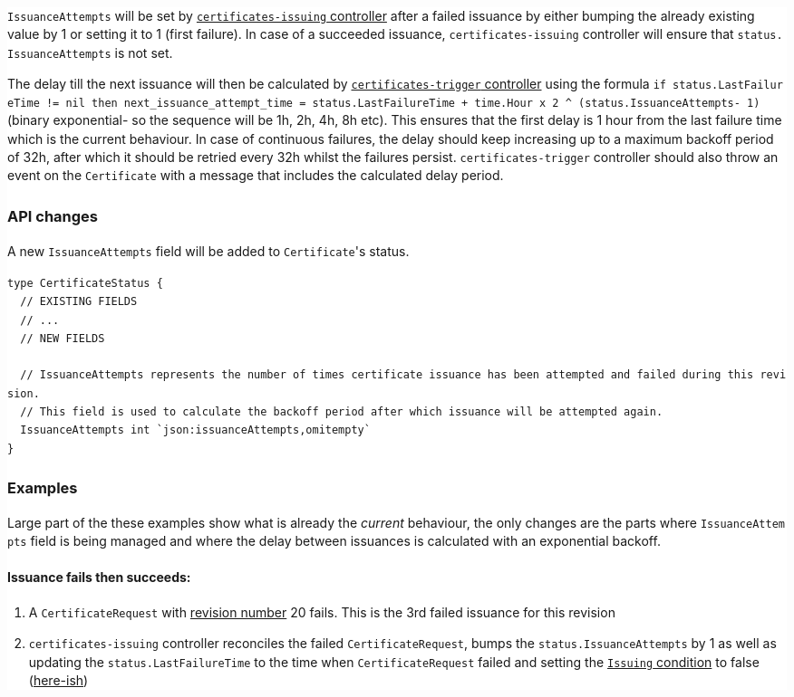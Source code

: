 `IssuanceAttempts` will be set by [`certificates-issuing` controller](https://github.com/jetstack/cert-manager/tree/ce1424162ea4f363bdb7aa4f201432ec63da1145/pkg/controller/certificates/issuing) after a failed issuance by either bumping the already existing value by 1 or setting it to 1 (first failure). In case of a succeeded issuance, `certificates-issuing` controller will ensure that `status.IssuanceAttempts` is not set.

The delay till the next issuance will then be calculated by [`certificates-trigger` controller](https://github.com/jetstack/cert-manager/tree/ce1424162ea4f363bdb7aa4f201432ec63da1145/pkg/controller/certificates/trigger) using the formula `if status.LastFailureTime != nil then next_issuance_attempt_time = status.LastFailureTime + time.Hour x 2 ^ (status.IssuanceAttempts- 1)` (binary exponential- so the sequence will be 1h, 2h, 4h, 8h etc). This ensures that the first delay is 1 hour from the last failure time which is the current behaviour. In case of continuous failures, the delay should keep increasing up to a maximum backoff period of 32h, after which it should be retried every 32h whilst the failures persist.
`certificates-trigger` controller should also throw an event on the `Certificate` with a message that includes the calculated delay period.

### API changes

A new `IssuanceAttempts` field will be added to `Certificate`'s status.

```
type CertificateStatus {
  // EXISTING FIELDS
  // ...
  // NEW FIELDS

  // IssuanceAttempts represents the number of times certificate issuance has been attempted and failed during this revision.
  // This field is used to calculate the backoff period after which issuance will be attempted again.
  IssuanceAttempts int `json:issuanceAttempts,omitempty`
}
```

### Examples

Large part of the these examples show what is already the _current_ behaviour, the only changes are the parts where `IssuanceAttempts` field is being managed and where the delay between issuances is calculated with an exponential backoff.

#### Issuance fails then succeeds:

1. A `CertificateRequest` with [revision number](https://github.com/jetstack/cert-manager/blob/196d0011ca46037186a826365bcd6316d9b9462a/pkg/apis/certmanager/v1/types_certificate.go#L409-L424) 20 fails. This is the 3rd failed issuance for this revision

2. `certificates-issuing` controller reconciles the failed `CertificateRequest`, bumps the `status.IssuanceAttempts` by 1 as well as updating the `status.LastFailureTime` to the time when `CertificateRequest` failed and setting the [`Issuing` condition](https://github.com/jetstack/cert-manager/blob/196d0011ca46037186a826365bcd6316d9b9462a/pkg/apis/certmanager/v1/types_certificate.go#L480-L495) to false ([here-ish](https://github.com/jetstack/cert-manager/blob/196d0011ca46037186a826365bcd6316d9b9462a/pkg/controller/certificates/issuing/issuing_controller.go#L326-L351))
